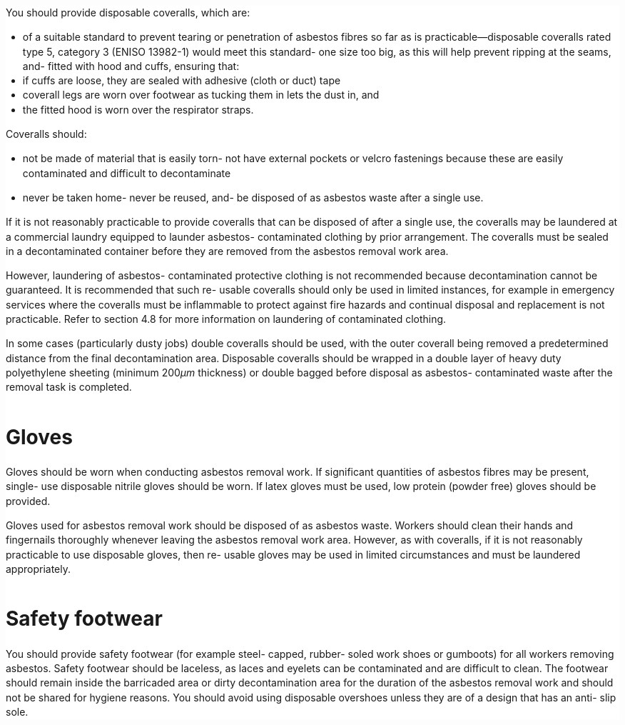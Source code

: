 You should provide disposable coveralls, which are:

- of a suitable standard to prevent tearing or penetration of asbestos fibres so far as is practicable—disposable coveralls rated type 5, category 3 (ENISO 13982-1) would meet this standard- one size too big, as this will help prevent ripping at the seams, and- fitted with hood and cuffs, ensuring that:  
- if cuffs are loose, they are sealed with adhesive (cloth or duct) tape  
- coverall legs are worn over footwear as tucking them in lets the dust in, and  
- the fitted hood is worn over the respirator straps.

Coveralls should:

- not be made of material that is easily torn- not have external pockets or velcro fastenings because these are easily contaminated and difficult to decontaminate

- never be taken home- never be reused, and- be disposed of as asbestos waste after a single use.

If it is not reasonably practicable to provide coveralls that can be disposed of after a single use, the coveralls may be laundered at a commercial laundry equipped to launder asbestos- contaminated clothing by prior arrangement. The coveralls must be sealed in a decontaminated container before they are removed from the asbestos removal work area.

However, laundering of asbestos- contaminated protective clothing is not recommended because decontamination cannot be guaranteed. It is recommended that such re- usable coveralls should only be used in limited instances, for example in emergency services where the coveralls must be inflammable to protect against fire hazards and continual disposal and replacement is not practicable. Refer to section 4.8 for more information on laundering of contaminated clothing.

In some cases (particularly dusty jobs) double coveralls should be used, with the outer coverall being removed a predetermined distance from the final decontamination area. Disposable coveralls should be wrapped in a double layer of heavy duty polyethylene sheeting (minimum  $200\mu m$  thickness) or double bagged before disposal as asbestos- contaminated waste after the removal task is completed.

# Gloves

Gloves should be worn when conducting asbestos removal work. If significant quantities of asbestos fibres may be present, single- use disposable nitrile gloves should be worn. If latex gloves must be used, low protein (powder free) gloves should be provided.

Gloves used for asbestos removal work should be disposed of as asbestos waste. Workers should clean their hands and fingernails thoroughly whenever leaving the asbestos removal work area. However, as with coveralls, if it is not reasonably practicable to use disposable gloves, then re- usable gloves may be used in limited circumstances and must be laundered appropriately.

# Safety footwear

You should provide safety footwear (for example steel- capped, rubber- soled work shoes or gumboots) for all workers removing asbestos. Safety footwear should be laceless, as laces and eyelets can be contaminated and are difficult to clean. The footwear should remain inside the barricaded area or dirty decontamination area for the duration of the asbestos removal work and should not be shared for hygiene reasons. You should avoid using disposable overshoes unless they are of a design that has an anti- slip sole.
